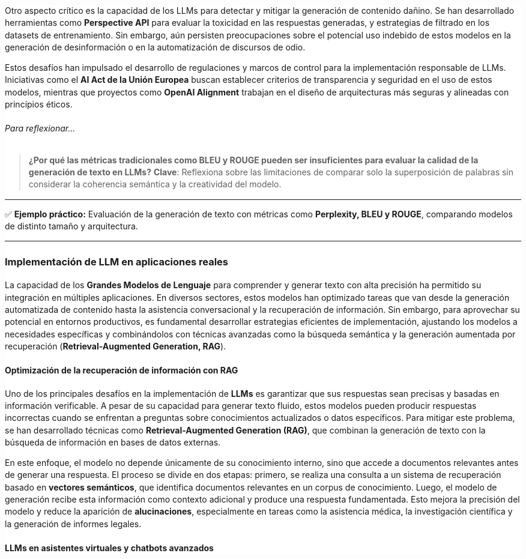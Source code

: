 Otro aspecto crítico es la capacidad de los LLMs para detectar y mitigar la generación de contenido dañino. Se han desarrollado herramientas como **Perspective API** para evaluar la toxicidad en las respuestas generadas, y estrategias de filtrado en los datasets de entrenamiento. Sin embargo, aún persisten preocupaciones sobre el potencial uso indebido de estos modelos en la generación de desinformación o en la automatización de discursos de odio.  

Estos desafíos han impulsado el desarrollo de regulaciones y marcos de control para la implementación responsable de LLMs. Iniciativas como el **AI Act de la Unión Europea** buscan establecer criterios de transparencia y seguridad en el uso de estos modelos, mientras que proyectos como **OpenAI Alignment** trabajan en el diseño de arquitecturas más seguras y alineadas con principios éticos.  

###### Para reflexionar...  

> **¿Por qué las métricas tradicionales como BLEU y ROUGE pueden ser insuficientes para evaluar la calidad de la generación de texto en LLMs?** 
> **Clave**: Reflexiona sobre las limitaciones de comparar solo la superposición de palabras sin considerar la coherencia semántica y la creatividad del modelo.  

---

✅ **Ejemplo práctico:** Evaluación de la generación de texto con métricas como **Perplexity, BLEU y ROUGE**, comparando modelos de distinto tamaño y arquitectura. 

---

### **Implementación de LLM en aplicaciones reales**

La capacidad de los **Grandes Modelos de Lenguaje** para comprender y generar texto con alta precisión ha permitido su integración en múltiples aplicaciones. En diversos sectores, estos modelos han optimizado tareas que van desde la generación automatizada de contenido hasta la asistencia conversacional y la recuperación de información. Sin embargo, para aprovechar su potencial en entornos productivos, es fundamental desarrollar estrategias eficientes de implementación, ajustando los modelos a necesidades específicas y combinándolos con técnicas avanzadas como la búsqueda semántica y la generación aumentada por recuperación (**Retrieval-Augmented Generation, RAG**).

#### **Optimización de la recuperación de información con RAG**

Uno de los principales desafíos en la implementación de **LLMs** es garantizar que sus respuestas sean precisas y basadas en información verificable. A pesar de su capacidad para generar texto fluido, estos modelos pueden producir respuestas incorrectas cuando se enfrentan a preguntas sobre conocimientos actualizados o datos específicos. Para mitigar este problema, se han desarrollado técnicas como **Retrieval-Augmented Generation (RAG)**, que combinan la generación de texto con la búsqueda de información en bases de datos externas.

En este enfoque, el modelo no depende únicamente de su conocimiento interno, sino que accede a documentos relevantes antes de generar una respuesta. El proceso se divide en dos etapas: primero, se realiza una consulta a un sistema de recuperación basado en **vectores semánticos**, que identifica documentos relevantes en un corpus de conocimiento. Luego, el modelo de generación recibe esta información como contexto adicional y produce una respuesta fundamentada. Esto mejora la precisión del modelo y reduce la aparición de **alucinaciones**, especialmente en tareas como la asistencia médica, la investigación científica y la generación de informes legales.

#### **LLMs en asistentes virtuales y chatbots avanzados**
